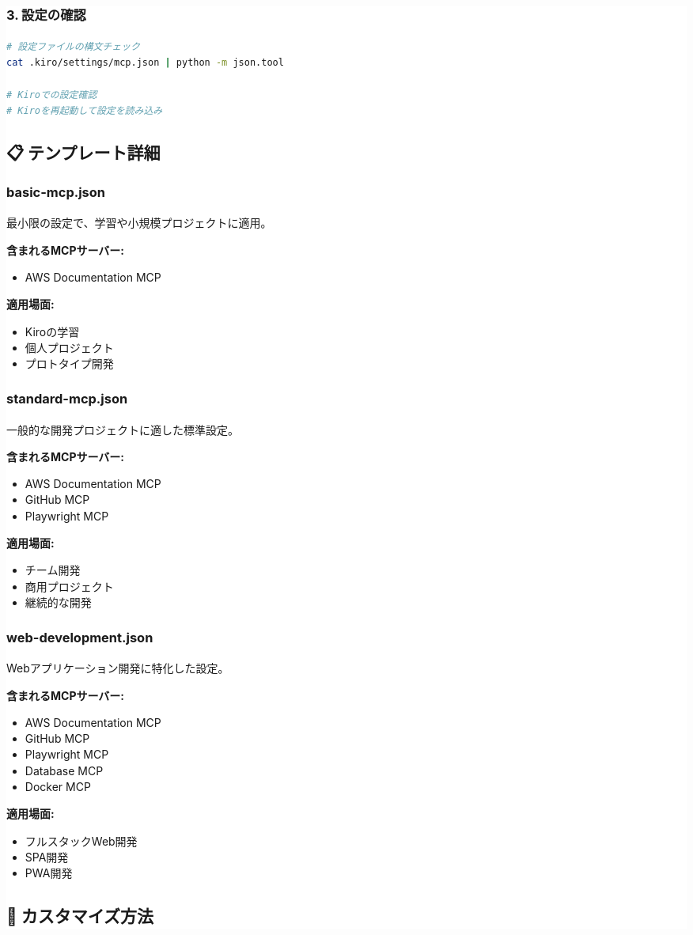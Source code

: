 ### 3. 設定の確認

```bash
# 設定ファイルの構文チェック
cat .kiro/settings/mcp.json | python -m json.tool

# Kiroでの設定確認
# Kiroを再起動して設定を読み込み
```

## 📋 テンプレート詳細

### basic-mcp.json
最小限の設定で、学習や小規模プロジェクトに適用。

**含まれるMCPサーバー:**
- AWS Documentation MCP

**適用場面:**
- Kiroの学習
- 個人プロジェクト
- プロトタイプ開発

### standard-mcp.json
一般的な開発プロジェクトに適した標準設定。

**含まれるMCPサーバー:**
- AWS Documentation MCP
- GitHub MCP
- Playwright MCP

**適用場面:**
- チーム開発
- 商用プロジェクト
- 継続的な開発

### web-development.json
Webアプリケーション開発に特化した設定。

**含まれるMCPサーバー:**
- AWS Documentation MCP
- GitHub MCP
- Playwright MCP
- Database MCP
- Docker MCP

**適用場面:**
- フルスタックWeb開発
- SPA開発
- PWA開発

## 🔧 カスタマイズ方法
